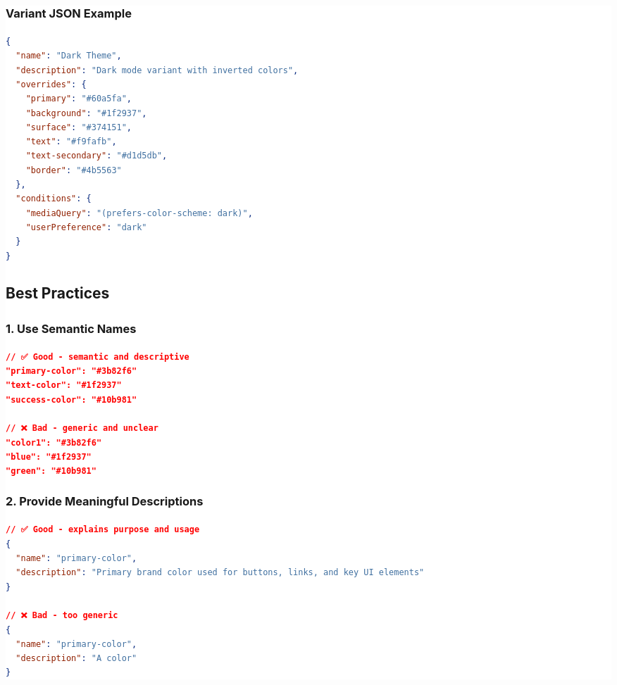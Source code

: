 ### Variant JSON Example

```json
{
  "name": "Dark Theme",
  "description": "Dark mode variant with inverted colors",
  "overrides": {
    "primary": "#60a5fa",
    "background": "#1f2937",
    "surface": "#374151",
    "text": "#f9fafb",
    "text-secondary": "#d1d5db",
    "border": "#4b5563"
  },
  "conditions": {
    "mediaQuery": "(prefers-color-scheme: dark)",
    "userPreference": "dark"
  }
}
```

## Best Practices

### 1. Use Semantic Names

```json
// ✅ Good - semantic and descriptive
"primary-color": "#3b82f6"
"text-color": "#1f2937"
"success-color": "#10b981"

// ❌ Bad - generic and unclear
"color1": "#3b82f6"
"blue": "#1f2937"
"green": "#10b981"
```

### 2. Provide Meaningful Descriptions

```json
// ✅ Good - explains purpose and usage
{
  "name": "primary-color",
  "description": "Primary brand color used for buttons, links, and key UI elements"
}

// ❌ Bad - too generic
{
  "name": "primary-color",
  "description": "A color"
}
```
